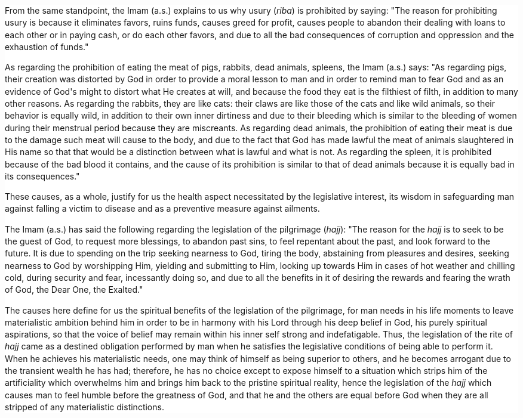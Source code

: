 From the same standpoint, the Imam (a.s.) explains to us why usury
(*riba*) is prohibited by saying: "The reason for prohibiting usury is
because it eliminates favors, ruins funds, causes greed for profit,
causes people to abandon their dealing with loans to each other or in
paying cash, or do each other favors, and due to all the bad
consequences of corruption and oppression and the exhaustion of funds."

As regarding the prohibition of eating the meat of pigs, rabbits, dead
animals, spleens, the Imam (a.s.) says: "As regarding pigs, their
creation was distorted by God in order to provide a moral lesson to man
and in order to remind man to fear God and as an evidence of God's might
to distort what He creates at will, and because the food they eat is the
filthiest of filth, in addition to many other reasons. As regarding the
rabbits, they are like cats: their claws are like those of the cats and
like wild animals, so their behavior is equally wild, in addition to
their own inner dirtiness and due to their bleeding which is similar to
the bleeding of women during their menstrual period because they are
miscreants. As regarding dead animals, the prohibition of eating their
meat is due to the damage such meat will cause to the body, and due to
the fact that God has made lawful the meat of animals slaughtered in His
name so that that would be a distinction between what is lawful and what
is not. As regarding the spleen, it is prohibited because of the bad
blood it contains, and the cause of its prohibition is similar to that
of dead animals because it is equally bad in its consequences."

These causes, as a whole, justify for us the health aspect necessitated
by the legislative interest, its wisdom in safeguarding man against
falling a victim to disease and as a preventive measure against
ailments.

The Imam (a.s.) has said the following regarding the legislation of the
pilgrimage (*hajj*): "The reason for the *hajj* is to seek to be the
guest of God, to request more blessings, to abandon past sins, to feel
repentant about the past, and look forward to the future. It is due to
spending on the trip seeking nearness to God, tiring the body,
abstaining from pleasures and desires, seeking nearness to God by
worshipping Him, yielding and submitting to Him, looking up towards Him
in cases of hot weather and chilling cold, during security and fear,
incessantly doing so, and due to all the benefits in it of desiring the
rewards and fearing the wrath of God, the Dear One, the Exalted."

The causes here define for us the spiritual benefits of the legislation
of the pilgrimage, for man needs in his life moments to leave
materialistic ambition behind him in order to be in harmony with his
Lord through his deep belief in God, his purely spiritual aspirations,
so that the voice of belief may remain within his inner self strong and
indefatigable. Thus, the legislation of the rite of *hajj* came as a
destined obligation performed by man when he satisfies the legislative
conditions of being able to perform it. When he achieves his
materialistic needs, one may think of himself as being superior to
others, and he becomes arrogant due to the transient wealth he has had;
therefore, he has no choice except to expose himself to a situation
which strips him of the artificiality which overwhelms him and brings
him back to the pristine spiritual reality, hence the legislation of the
*hajj* which causes man to feel humble before the greatness of God, and
that he and the others are equal before God when they are all stripped
of any materialistic distinctions.
